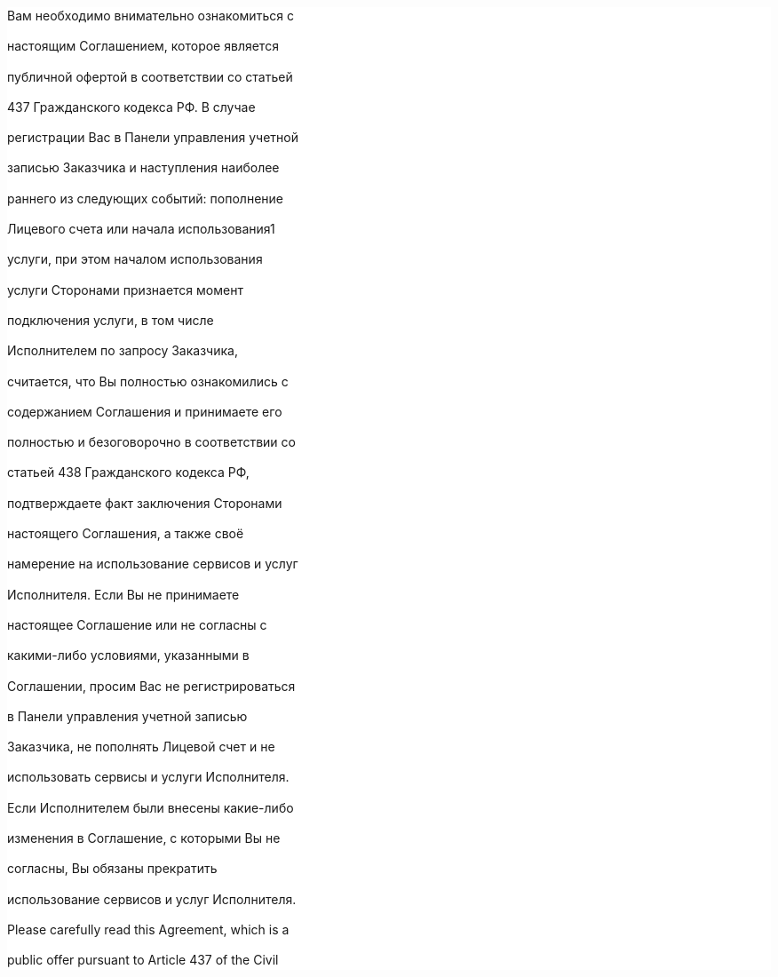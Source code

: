 

Вам необходимо внимательно ознакомиться с

настоящим Соглашением, которое является

публичной офертой в соответствии со статьей

437 Гражданского кодекса РФ. В случае

регистрации Вас в Панели управления учетной

записью Заказчика и наступления наиболее

раннего из следующих событий: пополнение

Лицевого счета или начала использования1

услуги, при этом началом использования

услуги Сторонами признается момент

подключения услуги, в том числе

Исполнителем по запросу Заказчика,

считается, что Вы полностью ознакомились с

содержанием Соглашения и принимаете его

полностью и безоговорочно в соответствии со

статьей 438 Гражданского кодекса РФ,

подтверждаете факт заключения Сторонами

настоящего Соглашения, а также своё

намерение на использование сервисов и услуг

Исполнителя. Если Вы не принимаете

настоящее Соглашение или не согласны с

какими-либо условиями, указанными в

Соглашении, просим Вас не регистрироваться

в Панели управления учетной записью

Заказчика, не пополнять Лицевой счет и не

использовать сервисы и услуги Исполнителя.

Если Исполнителем были внесены какие-либо

изменения в Соглашение, с которыми Вы не

согласны, Вы обязаны прекратить

использование сервисов и услуг Исполнителя.



Please carefully read this Agreement, which is a

public offer pursuant to Article 437 of the Civil
